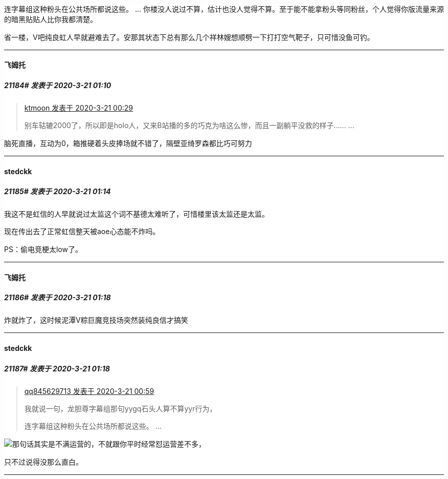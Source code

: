
连字幕组这种粉头在公共场所都说这些。 ...</blockquote>
你楼没人说过不算，估计也没人觉得不算。至于能不能拿粉头等同粉丝，个人觉得你版流量来源的暗黑贴贴人比你我都清楚。

省一楼，V吧纯良虹人早就避难去了。安那其状态下总有那么几个祥林嫂想顺劈一下打打空气靶子，只可惜没鱼可钓。


-----

####  飞姆托  
##### 21184#       发表于 2020-3-21 01:10


<blockquote><a href="httphttps://bbs.saraba1st.com/2b/forum.php?mod=redirect&amp;goto=findpost&amp;pid=46817867&amp;ptid=1907975" target="_blank">ktmoon 发表于 2020-3-21 00:29</a>

别车轱辘2000了，所以即是holo人，又来B站播的多的巧克为啥这么惨，而且一副躺平没救的样子…… ...</blockquote>
脑死直播，互动为0，箱推硬着头皮捧场就不错了，隔壁亚绮罗森都比巧可努力


-----

####  stedckk  
##### 21185#       发表于 2020-3-21 01:14


我这不是虹信的人早就说过太监这个词不基德太难听了，可惜楼里该太监还是太监。

现在传出去了正常虹信整天被aoe心态能不炸吗。

PS：偷电竞梗太low了。


-----

####  飞姆托  
##### 21186#       发表于 2020-3-21 01:18


炸就炸了，这时候泥潭V粽巨魔竞技场突然装纯良信才搞笑


-----

####  stedckk  
##### 21187#       发表于 2020-3-21 01:18


<blockquote><a href="httphttps://bbs.saraba1st.com/2b/forum.php?mod=redirect&amp;goto=findpost&amp;pid=46817954&amp;ptid=1907975" target="_blank">qq845629713 发表于 2020-3-21 00:59</a>

我就说一句，龙胆尊字幕组那句yygq石头人算不算yyr行为，


连字幕组这种粉头在公共场所都说这些。 ...</blockquote>
<img src="https://static.saraba1st.com/image/smiley/face2017/002.png" referrerpolicy="no-referrer">那句话其实是不满运营的，不就跟你平时经常怼运营差不多，

只不过说得没那么直白。


-----
